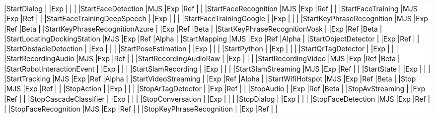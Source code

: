 |StartDialog                      |                |Exp         |            |          |
|StartFaceDetection               |MJS             |Exp         |Ref         |          |
|StartFaceRecognition             |MJS             |Exp         |Ref         |          |
|StartFaceTraining                |MJS             |Exp         |Ref         |          |
|StartFaceTrainingDeepSpeech      |                |Exp         |            |          |
|StartFaceTrainingGoogle          |                |Exp         |            |          |
|StartKeyPhraseRecognition        |MJS             |Exp         |Ref         |Beta      |
|StartKeyPhraseRecognitionAzure   |                |Exp         |Ref         |Beta      |
|StartKeyPhraseRecognitionVosk    |                |Exp         |Ref         |Beta      |
|StartLocatingDockingStation      |MJS             |Exp         |Ref         |Alpha     |
|StartMapping                     |MJS             |Exp         |Ref         |Alpha     |
|StartObjectDetector              |                |Exp         |Ref         |          |
|StartObstacleDetection           |                |Exp         |            |          |
|StartPoseEstimation              |                |Exp         |            |          |
|StartPython                      |                |Exp         |            |          |
|StartQrTagDetector               |                |Exp         |            |          |
|StartRecordingAudio              |MJS             |Exp         |Ref         |          |
|StartRecordingAudioRaw           |                |Exp         |            |          |
|StartRecordingVideo              |MJS             |Exp         |Ref         |Beta      |
|StartRobotInteractionEvent       |                |Exp         |            |          |
|StartSlamRecording               |                |Exp         |            |          |
|StartSlamStreaming               |MJS             |Exp         |Ref         |          |
|StartState                       |                |Exp         |            |          |
|StartTracking                    |MJS             |Exp         |Ref         |Alpha     |
|StartVideoStreaming              |                |Exp         |Ref         |Alpha     |
|StartWifiHotspot                 |MJS             |Exp         |Ref         |Beta      |
|Stop                             |MJS             |Exp         |Ref         |          |
|StopAction                       |                |Exp         |            |          |
|StopArTagDetector                |                |Exp         |Ref         |          |
|StopAudio                        |                |Exp         |Ref         |Beta      |
|StopAvStreaming                  |                |Exp         |Ref         |          |
|StopCascadeClassifier            |                |Exp         |            |          |
|StopConversation                 |                |Exp         |            |          |
|StopDialog                       |                |Exp         |            |          |
|StopFaceDetection                |MJS             |Exp         |Ref         |          |
|StopFaceRecognition              |MJS             |Exp         |Ref         |          |
|StopKeyPhraseRecognition         |                |Exp         |Ref         |          |